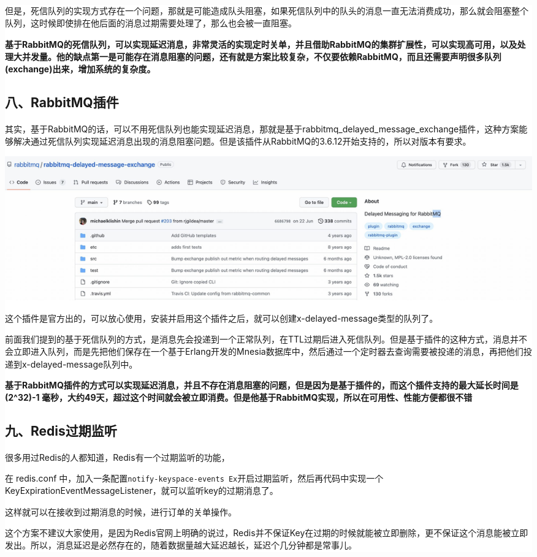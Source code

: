 但是，死信队列的实现方式存在一个问题，那就是可能造成队头阻塞，如果死信队列中的队头的消息一直无法消费成功，那么就会阻塞整个队列，这时候即使排在他后面的消息过期需要处理了，那么也会被一直阻塞。



**基于RabbitMQ的死信队列，可以实现延迟消息，非常灵活的实现定时关单，并且借助RabbitMQ的集群扩展性，可以实现高可用，以及处理大并发量。他的缺点第一是可能存在消息阻塞的问题，还有就是方案比较复杂，不仅要依赖RabbitMQ，而且还需要声明很多队列(exchange)出来，增加系统的复杂度。**



## 八、RabbitMQ插件


其实，基于RabbitMQ的话，可以不用死信队列也能实现延迟消息，那就是基于rabbitmq_delayed_message_exchange插件，这种方案能够解决通过死信队列实现延迟消息出现的消息阻塞问题。但是该插件从RabbitMQ的3.6.12开始支持的，所以对版本有要求。



![16676335538236-scaled.jpg](./img/I2-Pr5UCaa07alSD/1741334412146-68f77147-6835-4e0e-a37e-0386b3a841cf-117048.jpeg)



这个插件是官方出的，可以放心使用，安装并启用这个插件之后，就可以创建x-delayed-message类型的队列了。



前面我们提到的基于死信队列的方式，是消息先会投递到一个正常队列，在TTL过期后进入死信队列。但是基于插件的这种方式，消息并不会立即进入队列，而是先把他们保存在一个基于Erlang开发的Mnesia数据库中，然后通过一个定时器去查询需要被投递的消息，再把他们投递到x-delayed-message队列中。



**基于RabbitMQ插件的方式可以实现延迟消息，并且不存在消息阻塞的问题，但是因为是基于插件的，而这个插件支持的最大延长时间是(2^32)-1 毫秒，大约49天，超过这个时间就会被立即消费。但是他基于RabbitMQ实现，所以在可用性、性能方便都很不错**



## 九、Redis过期监听


很多用过Redis的人都知道，Redis有一个过期监听的功能，



在 redis.conf 中，加入一条配置`notify-keyspace-events Ex`开启过期监听，然后再代码中实现一个KeyExpirationEventMessageListener，就可以监听key的过期消息了。



这样就可以在接收到过期消息的时候，进行订单的关单操作。



这个方案不建议大家使用，是因为Redis官网上明确的说过，Redis并不保证Key在过期的时候就能被立即删除，更不保证这个消息能被立即发出。所以，消息延迟是必然存在的，随着数据量越大延迟越长，延迟个几分钟都是常事儿。
